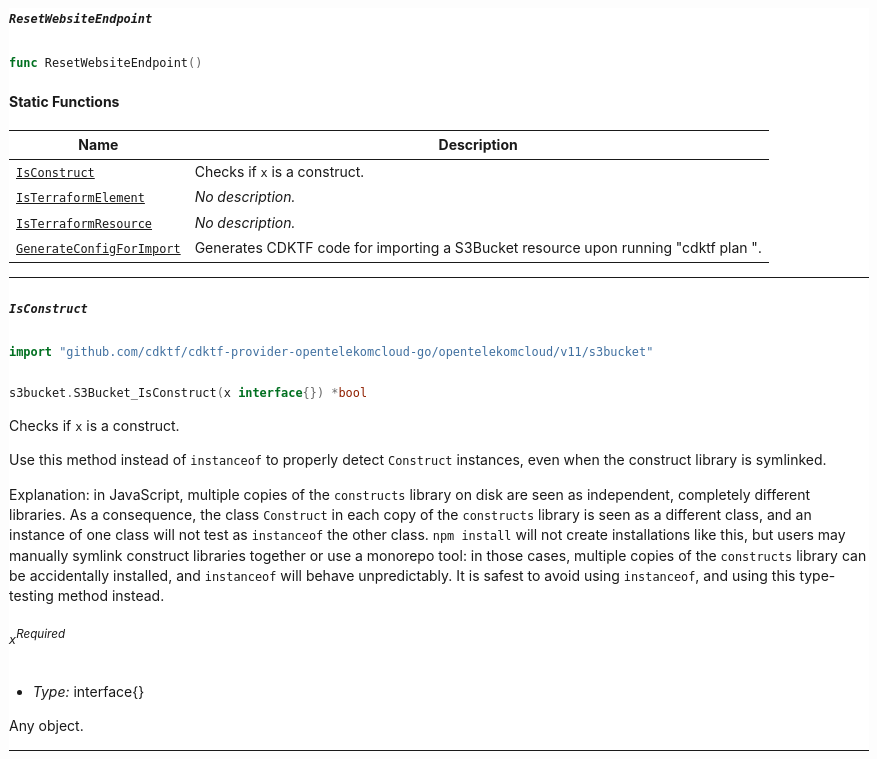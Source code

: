##### `ResetWebsiteEndpoint` <a name="ResetWebsiteEndpoint" id="@cdktf/provider-opentelekomcloud.s3Bucket.S3Bucket.resetWebsiteEndpoint"></a>

```go
func ResetWebsiteEndpoint()
```

#### Static Functions <a name="Static Functions" id="Static Functions"></a>

| **Name** | **Description** |
| --- | --- |
| <code><a href="#@cdktf/provider-opentelekomcloud.s3Bucket.S3Bucket.isConstruct">IsConstruct</a></code> | Checks if `x` is a construct. |
| <code><a href="#@cdktf/provider-opentelekomcloud.s3Bucket.S3Bucket.isTerraformElement">IsTerraformElement</a></code> | *No description.* |
| <code><a href="#@cdktf/provider-opentelekomcloud.s3Bucket.S3Bucket.isTerraformResource">IsTerraformResource</a></code> | *No description.* |
| <code><a href="#@cdktf/provider-opentelekomcloud.s3Bucket.S3Bucket.generateConfigForImport">GenerateConfigForImport</a></code> | Generates CDKTF code for importing a S3Bucket resource upon running "cdktf plan <stack-name>". |

---

##### `IsConstruct` <a name="IsConstruct" id="@cdktf/provider-opentelekomcloud.s3Bucket.S3Bucket.isConstruct"></a>

```go
import "github.com/cdktf/cdktf-provider-opentelekomcloud-go/opentelekomcloud/v11/s3bucket"

s3bucket.S3Bucket_IsConstruct(x interface{}) *bool
```

Checks if `x` is a construct.

Use this method instead of `instanceof` to properly detect `Construct`
instances, even when the construct library is symlinked.

Explanation: in JavaScript, multiple copies of the `constructs` library on
disk are seen as independent, completely different libraries. As a
consequence, the class `Construct` in each copy of the `constructs` library
is seen as a different class, and an instance of one class will not test as
`instanceof` the other class. `npm install` will not create installations
like this, but users may manually symlink construct libraries together or
use a monorepo tool: in those cases, multiple copies of the `constructs`
library can be accidentally installed, and `instanceof` will behave
unpredictably. It is safest to avoid using `instanceof`, and using
this type-testing method instead.

###### `x`<sup>Required</sup> <a name="x" id="@cdktf/provider-opentelekomcloud.s3Bucket.S3Bucket.isConstruct.parameter.x"></a>

- *Type:* interface{}

Any object.

---
